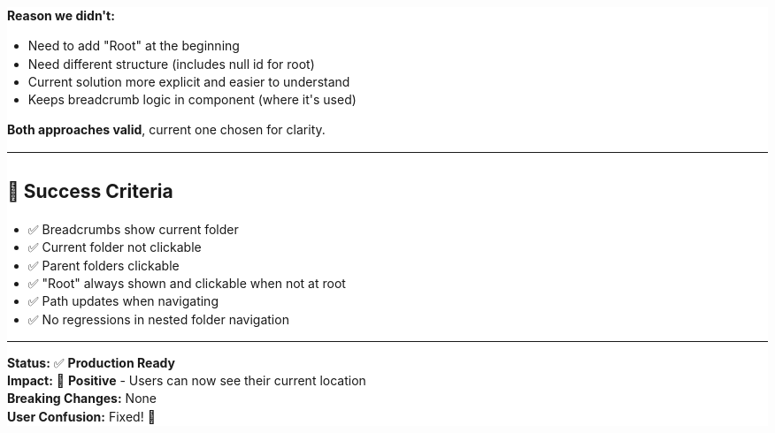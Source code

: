 **Reason we didn't:**
- Need to add "Root" at the beginning
- Need different structure (includes null id for root)
- Current solution more explicit and easier to understand
- Keeps breadcrumb logic in component (where it's used)

**Both approaches valid**, current one chosen for clarity.

---

## 🎯 **Success Criteria**

- ✅ Breadcrumbs show current folder
- ✅ Current folder not clickable
- ✅ Parent folders clickable
- ✅ "Root" always shown and clickable when not at root
- ✅ Path updates when navigating
- ✅ No regressions in nested folder navigation

---

**Status:** ✅ **Production Ready**  
**Impact:** 🎉 **Positive** - Users can now see their current location  
**Breaking Changes:** None  
**User Confusion:** Fixed! 🎊

